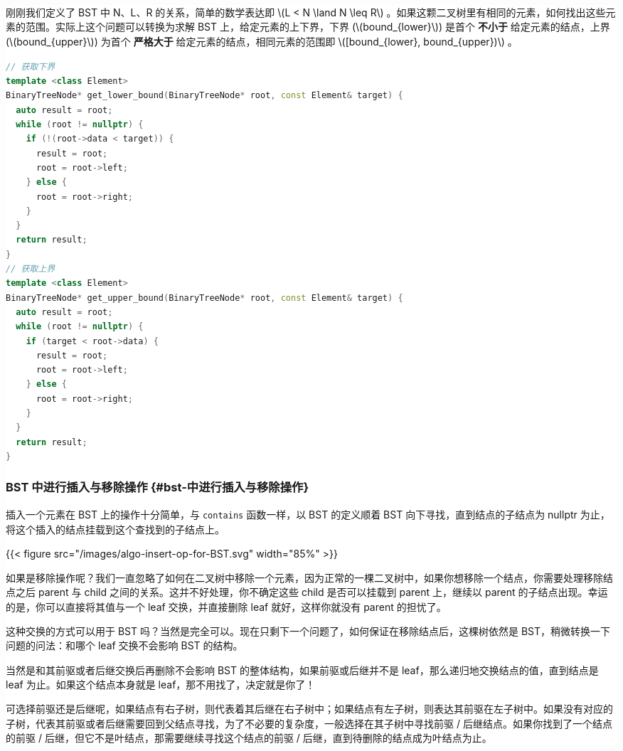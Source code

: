 刚刚我们定义了 BST 中 N、L、R 的关系，简单的数学表达即 \\(L < N \land N \leq R\\) 。如果这颗二叉树里有相同的元素，如何找出这些元素的范围。实际上这个问题可以转换为求解
BST 上，给定元素的上下界，下界 (\\(bound\_{lower}\\)) 是首个 **不小于** 给定元素的结点，上界 (\\(bound\_{upper}\\)) 为首个 **严格大于** 给定元素的结点，相同元素的范围即
\\([bound\_{lower}, bound\_{upper})\\) 。

```cpp
// 获取下界
template <class Element>
BinaryTreeNode* get_lower_bound(BinaryTreeNode* root, const Element& target) {
  auto result = root;
  while (root != nullptr) {
    if (!(root->data < target)) {
      result = root;
      root = root->left;
    } else {
      root = root->right;
    }
  }
  return result;
}
// 获取上界
template <class Element>
BinaryTreeNode* get_upper_bound(BinaryTreeNode* root, const Element& target) {
  auto result = root;
  while (root != nullptr) {
    if (target < root->data) {
      result = root;
      root = root->left;
    } else {
      root = root->right;
    }
  }
  return result;
}
```


### BST 中进行插入与移除操作 {#bst-中进行插入与移除操作}

插入一个元素在 BST 上的操作十分简单，与 `contains` 函数一样，以 BST 的定义顺着
BST 向下寻找，直到结点的子结点为 nullptr 为止，将这个插入的结点挂载到这个查找到的子结点上。

{{< figure src="/images/algo-insert-op-for-BST.svg" width="85%" >}}

如果是移除操作呢？我们一直忽略了如何在二叉树中移除一个元素，因为正常的一棵二叉树中，如果你想移除一个结点，你需要处理移除结点之后 parent 与 child 之间的关系。这并不好处理，你不确定这些 child 是否可以挂载到 parent 上，继续以 parent 的子结点出现。幸运的是，你可以直接将其值与一个 leaf 交换，并直接删除 leaf 就好，这样你就没有 parent 的担忧了。

这种交换的方式可以用于 BST 吗？当然是完全可以。现在只剩下一个问题了，如何保证在移除结点后，这棵树依然是 BST，稍微转换一下问题的问法：和哪个 leaf 交换不会影响
BST 的结构。

当然是和其前驱或者后继交换后再删除不会影响 BST 的整体结构，如果前驱或后继并不是
leaf，那么递归地交换结点的值，直到结点是 leaf 为止。如果这个结点本身就是 leaf，那不用找了，决定就是你了！

可选择前驱还是后继呢，如果结点有右子树，则代表着其后继在右子树中；如果结点有左子树，则表达其前驱在左子树中。如果没有对应的子树，代表其前驱或者后继需要回到父结点寻找，为了不必要的复杂度，一般选择在其子树中寻找前驱 / 后继结点。如果你找到了一个结点的前驱 / 后继，但它不是叶结点，那需要继续寻找这个结点的前驱 / 后继，直到待删除的结点成为叶结点为止。

